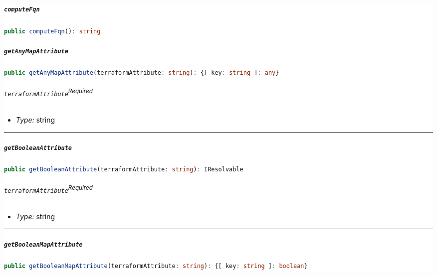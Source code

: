 
##### `computeFqn` <a name="computeFqn" id="@cdktf/provider-ionoscloud.dataIonoscloudDataplatformCluster.DataIonoscloudDataplatformClusterConfigClustersOutputReference.computeFqn"></a>

```typescript
public computeFqn(): string
```

##### `getAnyMapAttribute` <a name="getAnyMapAttribute" id="@cdktf/provider-ionoscloud.dataIonoscloudDataplatformCluster.DataIonoscloudDataplatformClusterConfigClustersOutputReference.getAnyMapAttribute"></a>

```typescript
public getAnyMapAttribute(terraformAttribute: string): {[ key: string ]: any}
```

###### `terraformAttribute`<sup>Required</sup> <a name="terraformAttribute" id="@cdktf/provider-ionoscloud.dataIonoscloudDataplatformCluster.DataIonoscloudDataplatformClusterConfigClustersOutputReference.getAnyMapAttribute.parameter.terraformAttribute"></a>

- *Type:* string

---

##### `getBooleanAttribute` <a name="getBooleanAttribute" id="@cdktf/provider-ionoscloud.dataIonoscloudDataplatformCluster.DataIonoscloudDataplatformClusterConfigClustersOutputReference.getBooleanAttribute"></a>

```typescript
public getBooleanAttribute(terraformAttribute: string): IResolvable
```

###### `terraformAttribute`<sup>Required</sup> <a name="terraformAttribute" id="@cdktf/provider-ionoscloud.dataIonoscloudDataplatformCluster.DataIonoscloudDataplatformClusterConfigClustersOutputReference.getBooleanAttribute.parameter.terraformAttribute"></a>

- *Type:* string

---

##### `getBooleanMapAttribute` <a name="getBooleanMapAttribute" id="@cdktf/provider-ionoscloud.dataIonoscloudDataplatformCluster.DataIonoscloudDataplatformClusterConfigClustersOutputReference.getBooleanMapAttribute"></a>

```typescript
public getBooleanMapAttribute(terraformAttribute: string): {[ key: string ]: boolean}
```
